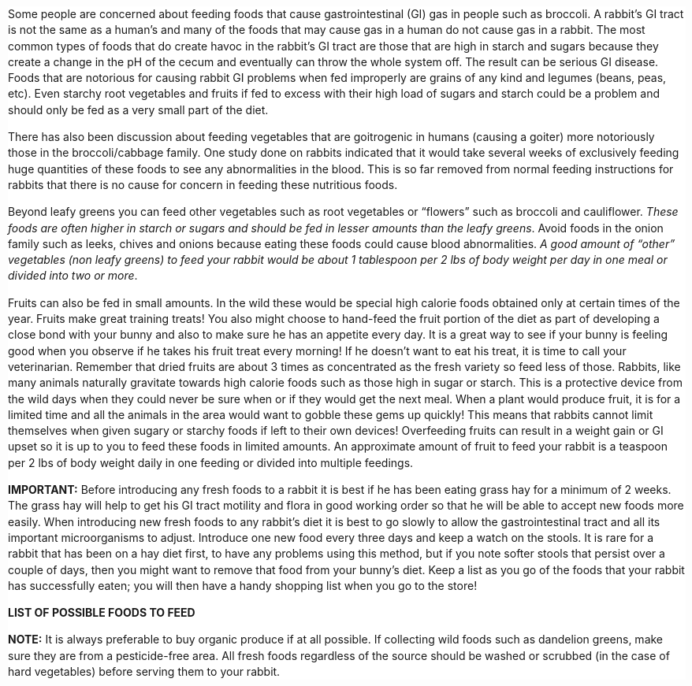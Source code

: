 Some people are concerned about feeding foods that cause gastrointestinal (GI) gas in people such as broccoli. A rabbit’s GI tract is not the same as a human’s and many of the foods that may cause gas in a human do not cause gas in a rabbit. The most common types of foods that do create havoc in the rabbit’s GI tract are those that are high in starch and sugars because they create a change in the pH of the cecum and eventually can throw the whole system off. The result can be serious GI disease. Foods that are notorious for causing rabbit GI problems when fed improperly are grains of any kind and legumes (beans, peas, etc). Even starchy root vegetables and fruits if fed to excess with their high load of sugars and starch could be a problem and should only be fed as a very small part of the diet.

There has also been discussion about feeding vegetables that are goitrogenic in humans (causing a goiter) more notoriously those in the broccoli/cabbage family. One study done on rabbits indicated that it would take several weeks of exclusively feeding huge quantities of these foods to see any abnormalities in the blood. This is so far removed from normal feeding instructions for rabbits that there is no cause for concern in feeding these nutritious foods.

Beyond leafy greens you can feed other vegetables such as root vegetables or “flowers” such as broccoli and cauliflower. *These foods are often higher in starch or sugars and should be fed in lesser amounts than the leafy greens*. Avoid foods in the onion family such as leeks, chives and onions because eating these foods could cause blood abnormalities. *A good amount of “other” vegetables (non leafy greens) to feed your rabbit would be about 1 tablespoon per 2 lbs of body weight per day in one meal or divided into two or more*.

Fruits can also be fed in small amounts. In the wild these would be special high calorie foods obtained only at certain times of the year. Fruits make great training treats! You also might choose to hand-feed the fruit portion of the diet as part of developing a close bond with your bunny and also to make sure he has an appetite every day. It is a great way to see if your bunny is feeling good when you observe if he takes his fruit treat every morning! If he doesn’t want to eat his treat, it is time to call your veterinarian. Remember that dried fruits are about 3 times as concentrated as the fresh variety so feed less of those. Rabbits, like many animals naturally gravitate towards high calorie foods such as those high in sugar or starch. This is a protective device from the wild days when they could never be sure when or if they would get the next meal. When a plant would produce fruit, it is for a limited time and all the animals in the area would want to gobble these gems up quickly! This means that rabbits cannot limit themselves when given sugary or starchy foods if left to their own devices! Overfeeding fruits can result in a weight gain or GI upset so it is up to you to feed these foods in limited amounts. An approximate amount of fruit to feed your rabbit is a teaspoon per 2 lbs of body weight daily in one feeding or divided into multiple feedings.

**IMPORTANT:** Before introducing any fresh foods to a rabbit it is best if he has been eating grass hay for a minimum of 2 weeks. The grass hay will help to get his GI tract motility and flora in good working order so that he will be able to accept new foods more easily. When introducing new fresh foods to any rabbit’s diet it is best to go slowly to allow the gastrointestinal tract and all its important microorganisms to adjust. Introduce one new food every three days and keep a watch on the stools. It is rare for a rabbit that has been on a hay diet first, to have any problems using this method, but if you note softer stools that persist over a couple of days, then you might want to remove that food from your bunny’s diet. Keep a list as you go of the foods that your rabbit has successfully eaten; you will then have a handy shopping list when you go to the store!

**LIST OF POSSIBLE FOODS TO FEED**

**NOTE:** It is always preferable to buy organic produce if at all possible. If collecting wild foods such as dandelion greens, make sure they are from a pesticide-free area. All fresh foods regardless of the source should be washed or scrubbed (in the case of hard vegetables) before serving them to your rabbit.
